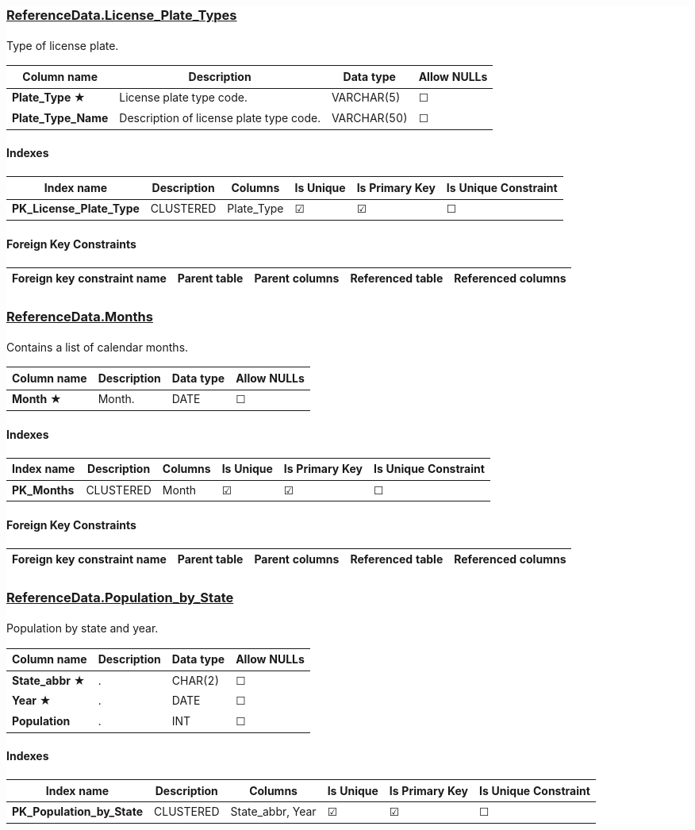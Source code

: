### [ReferenceData.License_Plate_Types](#ReferenceData.License_Plate_Types)
Type of license plate.

| Column name | Description | Data type | Allow NULLs |
| ------- | ------- | ------- | ------- |
| **Plate_Type** ★ | License plate type code. | VARCHAR(5) | ☐ |
| **Plate_Type_Name** | Description of license plate type code. | VARCHAR(50) | ☐ |

#### Indexes
| Index name | Description | Columns | Is Unique | Is Primary Key | Is Unique Constraint |
| ----- | ----- | ----- | ----- | ----- | ---- |
| **PK_License_Plate_Type** | CLUSTERED | Plate_Type | ☑ | ☑ | ☐ |

#### Foreign Key Constraints
| Foreign key constraint name | Parent table | Parent columns | Referenced table | Referenced columns |
| ----- | ----- | ----- | ----- | ----- |

### [ReferenceData.Months](#ReferenceData.Months)
Contains a list of calendar months.

| Column name | Description | Data type | Allow NULLs |
| ------- | ------- | ------- | ------- |
| **Month** ★ | Month. | DATE | ☐ |

#### Indexes
| Index name | Description | Columns | Is Unique | Is Primary Key | Is Unique Constraint |
| ----- | ----- | ----- | ----- | ----- | ---- |
| **PK_Months** | CLUSTERED | Month | ☑ | ☑ | ☐ |

#### Foreign Key Constraints
| Foreign key constraint name | Parent table | Parent columns | Referenced table | Referenced columns |
| ----- | ----- | ----- | ----- | ----- |

### [ReferenceData.Population_by_State](#ReferenceData.Population_by_State)
Population by state and year.

| Column name | Description | Data type | Allow NULLs |
| ------- | ------- | ------- | ------- |
| **State_abbr** ★ | . | CHAR(2) | ☐ |
| **Year** ★ | . | DATE | ☐ |
| **Population** | . | INT | ☐ |

#### Indexes
| Index name | Description | Columns | Is Unique | Is Primary Key | Is Unique Constraint |
| ----- | ----- | ----- | ----- | ----- | ---- |
| **PK_Population_by_State** | CLUSTERED | State_abbr, Year | ☑ | ☑ | ☐ |
